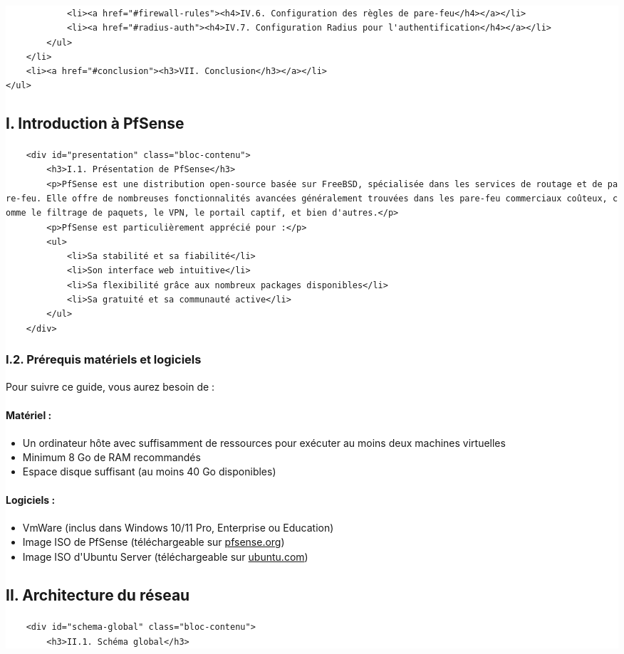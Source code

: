                 <li><a href="#firewall-rules"><h4>IV.6. Configuration des règles de pare-feu</h4></a></li>
                <li><a href="#radius-auth"><h4>IV.7. Configuration Radius pour l'authentification</h4></a></li>
            </ul>
        </li>
        <li><a href="#conclusion"><h3>VII. Conclusion</h3></a></li>
    </ul>
</nav>

<div>
    <div id="introduction" class="section-rapport">
        <h2>I. Introduction à PfSense</h2>
        
        <div id="presentation" class="bloc-contenu">
            <h3>I.1. Présentation de PfSense</h3>
            <p>PfSense est une distribution open-source basée sur FreeBSD, spécialisée dans les services de routage et de pare-feu. Elle offre de nombreuses fonctionnalités avancées généralement trouvées dans les pare-feu commerciaux coûteux, comme le filtrage de paquets, le VPN, le portail captif, et bien d'autres.</p>
            <p>PfSense est particulièrement apprécié pour :</p>
            <ul>
                <li>Sa stabilité et sa fiabilité</li>
                <li>Son interface web intuitive</li>
                <li>Sa flexibilité grâce aux nombreux packages disponibles</li>
                <li>Sa gratuité et sa communauté active</li>
            </ul>
        </div>

<div id="prerequis" class="bloc-contenu">
            <h3>I.2. Prérequis matériels et logiciels</h3>
            <p>Pour suivre ce guide, vous aurez besoin de :</p>
            <h4>Matériel :</h4>
            <ul>
                <li>Un ordinateur hôte avec suffisamment de ressources pour exécuter au moins deux machines virtuelles</li>
                <li>Minimum 8 Go de RAM recommandés</li>
                <li>Espace disque suffisant (au moins 40 Go disponibles)</li>
            </ul>
            <h4>Logiciels :</h4>
            <ul>
                <li>VmWare (inclus dans Windows 10/11 Pro, Enterprise ou Education)</li>
                <li>Image ISO de PfSense (téléchargeable sur <a href="https://www.pfsense.org/download/">pfsense.org</a>)</li>
                <li>Image ISO d'Ubuntu Server (téléchargeable sur <a href="https://ubuntu.com/download/server">ubuntu.com</a>)</li>
            </ul>
        </div>
</div>

<div id="architecture" class="section-rapport">
        <h2>II. Architecture du réseau</h2>
        
        <div id="schema-global" class="bloc-contenu">
            <h3>II.1. Schéma global</h3>
<div class="diagramme-mermaid" align="center">

